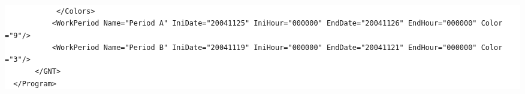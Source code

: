                 </Colors>
               <WorkPeriod Name="Period A" IniDate="20041125" IniHour="000000" EndDate="20041126" EndHour="000000" Color="9"/>
               <WorkPeriod Name="Period B" IniDate="20041119" IniHour="000000" EndDate="20041121" EndHour="000000" Color="3"/>
           </GNT>
      </Program>
  </Setup>
</Base>

